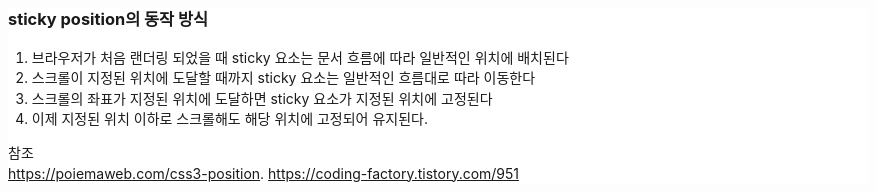 ### **sticky position의 동작 방식**

1. 브라우저가 처음 랜더링 되었을 때 sticky 요소는 문서 흐름에 따라 일반적인 위치에 배치된다
2. 스크롤이 지정된 위치에 도달할 때까지 sticky 요소는 일반적인 흐름대로 따라 이동한다
3. 스크롤의 좌표가 지정된 위치에 도달하면 sticky 요소가 지정된 위치에 고정된다
4. 이제 지정된 위치 이하로 스크롤해도 해당 위치에 고정되어 유지된다.

참조  
https://poiemaweb.com/css3-position.
https://coding-factory.tistory.com/951
